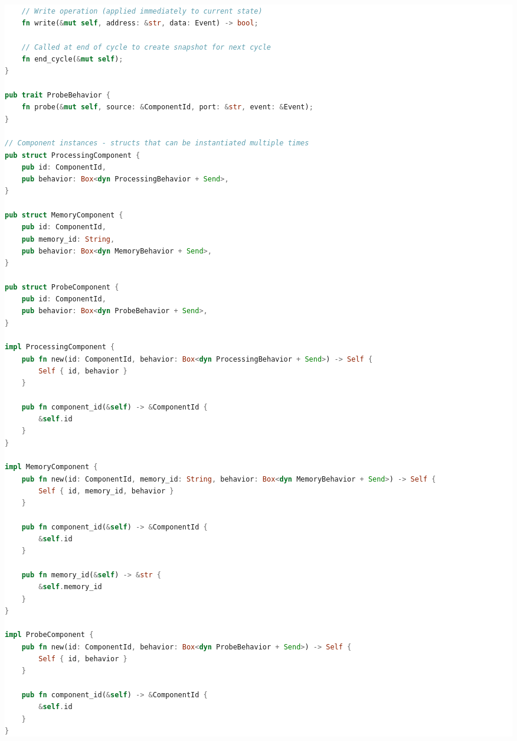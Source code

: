 ```rust
    // Write operation (applied immediately to current state)
    fn write(&mut self, address: &str, data: Event) -> bool;
    
    // Called at end of cycle to create snapshot for next cycle
    fn end_cycle(&mut self);
}

pub trait ProbeBehavior {
    fn probe(&mut self, source: &ComponentId, port: &str, event: &Event);
}

// Component instances - structs that can be instantiated multiple times
pub struct ProcessingComponent {
    pub id: ComponentId,
    pub behavior: Box<dyn ProcessingBehavior + Send>,
}

pub struct MemoryComponent {
    pub id: ComponentId,
    pub memory_id: String,
    pub behavior: Box<dyn MemoryBehavior + Send>,
}

pub struct ProbeComponent {
    pub id: ComponentId,
    pub behavior: Box<dyn ProbeBehavior + Send>,
}

impl ProcessingComponent {
    pub fn new(id: ComponentId, behavior: Box<dyn ProcessingBehavior + Send>) -> Self {
        Self { id, behavior }
    }
    
    pub fn component_id(&self) -> &ComponentId {
        &self.id
    }
}

impl MemoryComponent {
    pub fn new(id: ComponentId, memory_id: String, behavior: Box<dyn MemoryBehavior + Send>) -> Self {
        Self { id, memory_id, behavior }
    }
    
    pub fn component_id(&self) -> &ComponentId {
        &self.id
    }
    
    pub fn memory_id(&self) -> &str {
        &self.memory_id
    }
}

impl ProbeComponent {
    pub fn new(id: ComponentId, behavior: Box<dyn ProbeBehavior + Send>) -> Self {
        Self { id, behavior }
    }
    
    pub fn component_id(&self) -> &ComponentId {
        &self.id
    }
}
```